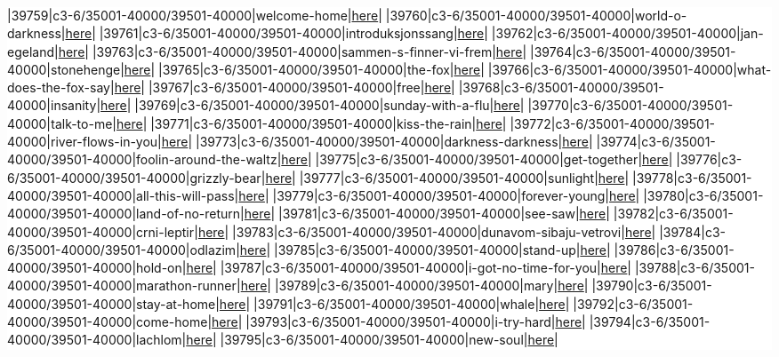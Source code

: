 |39759|c3-6/35001-40000/39501-40000|welcome-home|[here](https://cdn.jsdelivr.net/gh/guitarchord/c3-6/35001-40000/39501-40000/welcome-home.webp)|
|39760|c3-6/35001-40000/39501-40000|world-o-darkness|[here](https://cdn.jsdelivr.net/gh/guitarchord/c3-6/35001-40000/39501-40000/world-o-darkness.webp)|
|39761|c3-6/35001-40000/39501-40000|introduksjonssang|[here](https://cdn.jsdelivr.net/gh/guitarchord/c3-6/35001-40000/39501-40000/introduksjonssang.webp)|
|39762|c3-6/35001-40000/39501-40000|jan-egeland|[here](https://cdn.jsdelivr.net/gh/guitarchord/c3-6/35001-40000/39501-40000/jan-egeland.webp)|
|39763|c3-6/35001-40000/39501-40000|sammen-s-finner-vi-frem|[here](https://cdn.jsdelivr.net/gh/guitarchord/c3-6/35001-40000/39501-40000/sammen-s-finner-vi-frem.webp)|
|39764|c3-6/35001-40000/39501-40000|stonehenge|[here](https://cdn.jsdelivr.net/gh/guitarchord/c3-6/35001-40000/39501-40000/stonehenge.webp)|
|39765|c3-6/35001-40000/39501-40000|the-fox|[here](https://cdn.jsdelivr.net/gh/guitarchord/c3-6/35001-40000/39501-40000/the-fox.webp)|
|39766|c3-6/35001-40000/39501-40000|what-does-the-fox-say|[here](https://cdn.jsdelivr.net/gh/guitarchord/c3-6/35001-40000/39501-40000/what-does-the-fox-say.webp)|
|39767|c3-6/35001-40000/39501-40000|free|[here](https://cdn.jsdelivr.net/gh/guitarchord/c3-6/35001-40000/39501-40000/free.webp)|
|39768|c3-6/35001-40000/39501-40000|insanity|[here](https://cdn.jsdelivr.net/gh/guitarchord/c3-6/35001-40000/39501-40000/insanity.webp)|
|39769|c3-6/35001-40000/39501-40000|sunday-with-a-flu|[here](https://cdn.jsdelivr.net/gh/guitarchord/c3-6/35001-40000/39501-40000/sunday-with-a-flu.webp)|
|39770|c3-6/35001-40000/39501-40000|talk-to-me|[here](https://cdn.jsdelivr.net/gh/guitarchord/c3-6/35001-40000/39501-40000/talk-to-me.webp)|
|39771|c3-6/35001-40000/39501-40000|kiss-the-rain|[here](https://cdn.jsdelivr.net/gh/guitarchord/c3-6/35001-40000/39501-40000/kiss-the-rain.webp)|
|39772|c3-6/35001-40000/39501-40000|river-flows-in-you|[here](https://cdn.jsdelivr.net/gh/guitarchord/c3-6/35001-40000/39501-40000/river-flows-in-you.webp)|
|39773|c3-6/35001-40000/39501-40000|darkness-darkness|[here](https://cdn.jsdelivr.net/gh/guitarchord/c3-6/35001-40000/39501-40000/darkness-darkness.webp)|
|39774|c3-6/35001-40000/39501-40000|foolin-around-the-waltz|[here](https://cdn.jsdelivr.net/gh/guitarchord/c3-6/35001-40000/39501-40000/foolin-around-the-waltz.webp)|
|39775|c3-6/35001-40000/39501-40000|get-together|[here](https://cdn.jsdelivr.net/gh/guitarchord/c3-6/35001-40000/39501-40000/get-together.webp)|
|39776|c3-6/35001-40000/39501-40000|grizzly-bear|[here](https://cdn.jsdelivr.net/gh/guitarchord/c3-6/35001-40000/39501-40000/grizzly-bear.webp)|
|39777|c3-6/35001-40000/39501-40000|sunlight|[here](https://cdn.jsdelivr.net/gh/guitarchord/c3-6/35001-40000/39501-40000/sunlight.webp)|
|39778|c3-6/35001-40000/39501-40000|all-this-will-pass|[here](https://cdn.jsdelivr.net/gh/guitarchord/c3-6/35001-40000/39501-40000/all-this-will-pass.webp)|
|39779|c3-6/35001-40000/39501-40000|forever-young|[here](https://cdn.jsdelivr.net/gh/guitarchord/c3-6/35001-40000/39501-40000/forever-young.webp)|
|39780|c3-6/35001-40000/39501-40000|land-of-no-return|[here](https://cdn.jsdelivr.net/gh/guitarchord/c3-6/35001-40000/39501-40000/land-of-no-return.webp)|
|39781|c3-6/35001-40000/39501-40000|see-saw|[here](https://cdn.jsdelivr.net/gh/guitarchord/c3-6/35001-40000/39501-40000/see-saw.webp)|
|39782|c3-6/35001-40000/39501-40000|crni-leptir|[here](https://cdn.jsdelivr.net/gh/guitarchord/c3-6/35001-40000/39501-40000/crni-leptir.webp)|
|39783|c3-6/35001-40000/39501-40000|dunavom-sibaju-vetrovi|[here](https://cdn.jsdelivr.net/gh/guitarchord/c3-6/35001-40000/39501-40000/dunavom-sibaju-vetrovi.webp)|
|39784|c3-6/35001-40000/39501-40000|odlazim|[here](https://cdn.jsdelivr.net/gh/guitarchord/c3-6/35001-40000/39501-40000/odlazim.webp)|
|39785|c3-6/35001-40000/39501-40000|stand-up|[here](https://cdn.jsdelivr.net/gh/guitarchord/c3-6/35001-40000/39501-40000/stand-up.webp)|
|39786|c3-6/35001-40000/39501-40000|hold-on|[here](https://cdn.jsdelivr.net/gh/guitarchord/c3-6/35001-40000/39501-40000/hold-on.webp)|
|39787|c3-6/35001-40000/39501-40000|i-got-no-time-for-you|[here](https://cdn.jsdelivr.net/gh/guitarchord/c3-6/35001-40000/39501-40000/i-got-no-time-for-you.webp)|
|39788|c3-6/35001-40000/39501-40000|marathon-runner|[here](https://cdn.jsdelivr.net/gh/guitarchord/c3-6/35001-40000/39501-40000/marathon-runner.webp)|
|39789|c3-6/35001-40000/39501-40000|mary|[here](https://cdn.jsdelivr.net/gh/guitarchord/c3-6/35001-40000/39501-40000/mary.webp)|
|39790|c3-6/35001-40000/39501-40000|stay-at-home|[here](https://cdn.jsdelivr.net/gh/guitarchord/c3-6/35001-40000/39501-40000/stay-at-home.webp)|
|39791|c3-6/35001-40000/39501-40000|whale|[here](https://cdn.jsdelivr.net/gh/guitarchord/c3-6/35001-40000/39501-40000/whale.webp)|
|39792|c3-6/35001-40000/39501-40000|come-home|[here](https://cdn.jsdelivr.net/gh/guitarchord/c3-6/35001-40000/39501-40000/come-home.webp)|
|39793|c3-6/35001-40000/39501-40000|i-try-hard|[here](https://cdn.jsdelivr.net/gh/guitarchord/c3-6/35001-40000/39501-40000/i-try-hard.webp)|
|39794|c3-6/35001-40000/39501-40000|lachlom|[here](https://cdn.jsdelivr.net/gh/guitarchord/c3-6/35001-40000/39501-40000/lachlom.webp)|
|39795|c3-6/35001-40000/39501-40000|new-soul|[here](https://cdn.jsdelivr.net/gh/guitarchord/c3-6/35001-40000/39501-40000/new-soul.webp)|